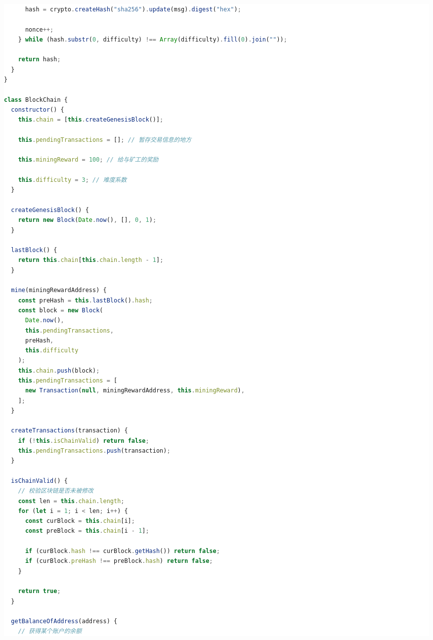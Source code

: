 ```js
      hash = crypto.createHash("sha256").update(msg).digest("hex");

      nonce++;
    } while (hash.substr(0, difficulty) !== Array(difficulty).fill(0).join(""));

    return hash;
  }
}

class BlockChain {
  constructor() {
    this.chain = [this.createGenesisBlock()];

    this.pendingTransactions = []; // 暂存交易信息的地方

    this.miningReward = 100; // 给与矿工的奖励

    this.difficulty = 3; // 难度系数
  }

  createGenesisBlock() {
    return new Block(Date.now(), [], 0, 1);
  }

  lastBlock() {
    return this.chain[this.chain.length - 1];
  }

  mine(miningRewardAddress) {
    const preHash = this.lastBlock().hash;
    const block = new Block(
      Date.now(),
      this.pendingTransactions,
      preHash,
      this.difficulty
    );
    this.chain.push(block);
    this.pendingTransactions = [
      new Transaction(null, miningRewardAddress, this.miningReward),
    ];
  }

  createTransactions(transaction) {
    if (!this.isChainValid) return false;
    this.pendingTransactions.push(transaction);
  }

  isChainValid() {
    // 校验区块链是否未被修改
    const len = this.chain.length;
    for (let i = 1; i < len; i++) {
      const curBlock = this.chain[i];
      const preBlock = this.chain[i - 1];

      if (curBlock.hash !== curBlock.getHash()) return false;
      if (curBlock.preHash !== preBlock.hash) return false;
    }

    return true;
  }

  getBalanceOfAddress(address) {
    // 获得某个账户的余额
```